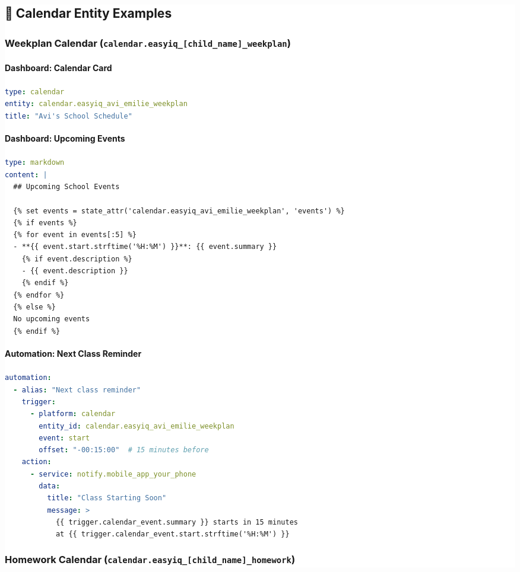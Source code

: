 
## 📅 Calendar Entity Examples

### Weekplan Calendar (`calendar.easyiq_[child_name]_weekplan`)

#### Dashboard: Calendar Card
```yaml
type: calendar
entity: calendar.easyiq_avi_emilie_weekplan
title: "Avi's School Schedule"
```

#### Dashboard: Upcoming Events
```yaml
type: markdown
content: |
  ## Upcoming School Events
  
  {% set events = state_attr('calendar.easyiq_avi_emilie_weekplan', 'events') %}
  {% if events %}
  {% for event in events[:5] %}
  - **{{ event.start.strftime('%H:%M') }}**: {{ event.summary }}
    {% if event.description %}
    - {{ event.description }}
    {% endif %}
  {% endfor %}
  {% else %}
  No upcoming events
  {% endif %}
```

#### Automation: Next Class Reminder
```yaml
automation:
  - alias: "Next class reminder"
    trigger:
      - platform: calendar
        entity_id: calendar.easyiq_avi_emilie_weekplan
        event: start
        offset: "-00:15:00"  # 15 minutes before
    action:
      - service: notify.mobile_app_your_phone
        data:
          title: "Class Starting Soon"
          message: >
            {{ trigger.calendar_event.summary }} starts in 15 minutes
            at {{ trigger.calendar_event.start.strftime('%H:%M') }}
```

### Homework Calendar (`calendar.easyiq_[child_name]_homework`)
